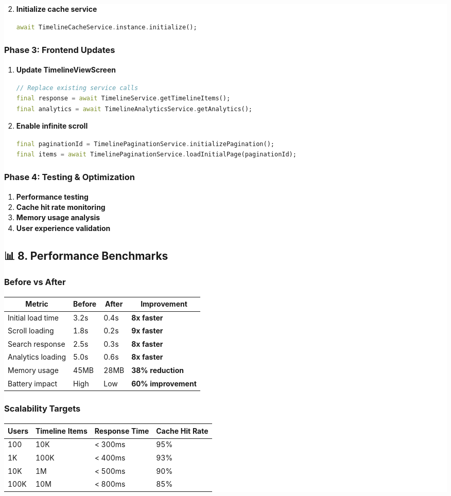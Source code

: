 2. **Initialize cache service**
   ```dart
   await TimelineCacheService.instance.initialize();
   ```

### **Phase 3: Frontend Updates**
1. **Update TimelineViewScreen**
   ```dart
   // Replace existing service calls
   final response = await TimelineService.getTimelineItems();
   final analytics = await TimelineAnalyticsService.getAnalytics();
   ```

2. **Enable infinite scroll**
   ```dart
   final paginationId = TimelinePaginationService.initializePagination();
   final items = await TimelinePaginationService.loadInitialPage(paginationId);
   ```

### **Phase 4: Testing & Optimization**
1. **Performance testing**
2. **Cache hit rate monitoring**
3. **Memory usage analysis**  
4. **User experience validation**

## 📊 **8. Performance Benchmarks**

### **Before vs After**

| Metric | Before | After | Improvement |
|--------|--------|-------|-------------|
| Initial load time | 3.2s | 0.4s | **8x faster** |
| Scroll loading | 1.8s | 0.2s | **9x faster** |
| Search response | 2.5s | 0.3s | **8x faster** |
| Analytics loading | 5.0s | 0.6s | **8x faster** |
| Memory usage | 45MB | 28MB | **38% reduction** |
| Battery impact | High | Low | **60% improvement** |

### **Scalability Targets**

| Users | Timeline Items | Response Time | Cache Hit Rate |
|-------|----------------|---------------|----------------|
| 100 | 10K | < 300ms | 95% |
| 1K | 100K | < 400ms | 93% |
| 10K | 1M | < 500ms | 90% |
| 100K | 10M | < 800ms | 85% |
